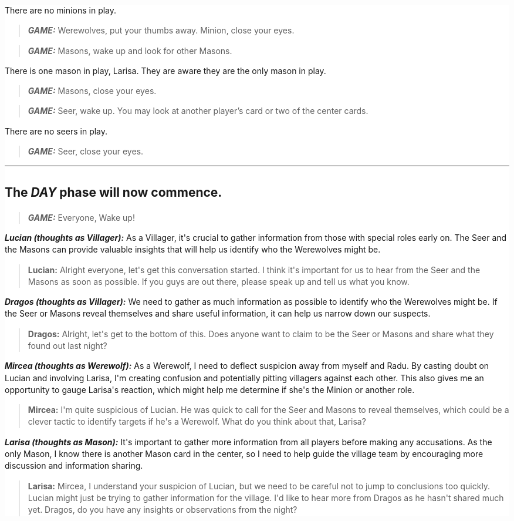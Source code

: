 There are no minions in play.


>***GAME:*** Werewolves, put your thumbs away. Minion, close your eyes.


>***GAME:*** Masons, wake up and look for other Masons.


There is one mason in play, Larisa. They are aware they are the only mason in play.


>***GAME:*** Masons, close your eyes.


>***GAME:*** Seer, wake up. You may look at another player’s card or two of the center cards.


There are no seers in play.


>***GAME:*** Seer, close your eyes.


---

## The ***DAY*** phase will now commence.


>***GAME:*** Everyone, Wake up!


***Lucian (thoughts as Villager):*** As a Villager, it's crucial to gather information from those with special roles early on. The Seer and the Masons can provide valuable insights that will help us identify who the Werewolves might be.
> **Lucian:** Alright everyone, let's get this conversation started. I think it's important for us to hear from the Seer and the Masons as soon as possible. If you guys are out there, please speak up and tell us what you know.


***Dragos (thoughts as Villager):*** We need to gather as much information as possible to identify who the Werewolves might be. If the Seer or Masons reveal themselves and share useful information, it can help us narrow down our suspects.
> **Dragos:** Alright, let's get to the bottom of this. Does anyone want to claim to be the Seer or Masons and share what they found out last night?


***Mircea (thoughts as Werewolf):*** As a Werewolf, I need to deflect suspicion away from myself and Radu. By casting doubt on Lucian and involving Larisa, I'm creating confusion and potentially pitting villagers against each other. This also gives me an opportunity to gauge Larisa's reaction, which might help me determine if she's the Minion or another role.
> **Mircea:** I'm quite suspicious of Lucian. He was quick to call for the Seer and Masons to reveal themselves, which could be a clever tactic to identify targets if he's a Werewolf. What do you think about that, Larisa?


***Larisa (thoughts as Mason):*** It's important to gather more information from all players before making any accusations. As the only Mason, I know there is another Mason card in the center, so I need to help guide the village team by encouraging more discussion and information sharing.
> **Larisa:** Mircea, I understand your suspicion of Lucian, but we need to be careful not to jump to conclusions too quickly. Lucian might just be trying to gather information for the village. I'd like to hear more from Dragos as he hasn't shared much yet. Dragos, do you have any insights or observations from the night?
